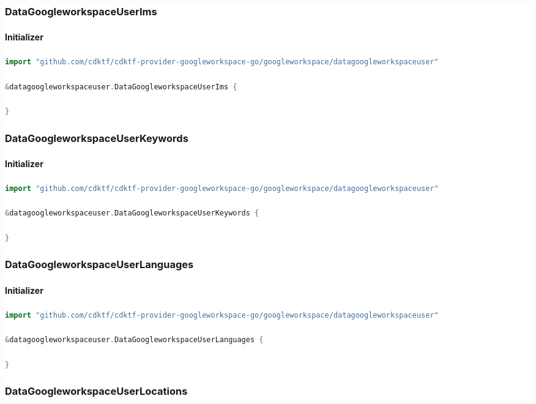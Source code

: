 
### DataGoogleworkspaceUserIms <a name="DataGoogleworkspaceUserIms" id="@cdktf/provider-googleworkspace.dataGoogleworkspaceUser.DataGoogleworkspaceUserIms"></a>

#### Initializer <a name="Initializer" id="@cdktf/provider-googleworkspace.dataGoogleworkspaceUser.DataGoogleworkspaceUserIms.Initializer"></a>

```go
import "github.com/cdktf/cdktf-provider-googleworkspace-go/googleworkspace/datagoogleworkspaceuser"

&datagoogleworkspaceuser.DataGoogleworkspaceUserIms {

}
```


### DataGoogleworkspaceUserKeywords <a name="DataGoogleworkspaceUserKeywords" id="@cdktf/provider-googleworkspace.dataGoogleworkspaceUser.DataGoogleworkspaceUserKeywords"></a>

#### Initializer <a name="Initializer" id="@cdktf/provider-googleworkspace.dataGoogleworkspaceUser.DataGoogleworkspaceUserKeywords.Initializer"></a>

```go
import "github.com/cdktf/cdktf-provider-googleworkspace-go/googleworkspace/datagoogleworkspaceuser"

&datagoogleworkspaceuser.DataGoogleworkspaceUserKeywords {

}
```


### DataGoogleworkspaceUserLanguages <a name="DataGoogleworkspaceUserLanguages" id="@cdktf/provider-googleworkspace.dataGoogleworkspaceUser.DataGoogleworkspaceUserLanguages"></a>

#### Initializer <a name="Initializer" id="@cdktf/provider-googleworkspace.dataGoogleworkspaceUser.DataGoogleworkspaceUserLanguages.Initializer"></a>

```go
import "github.com/cdktf/cdktf-provider-googleworkspace-go/googleworkspace/datagoogleworkspaceuser"

&datagoogleworkspaceuser.DataGoogleworkspaceUserLanguages {

}
```


### DataGoogleworkspaceUserLocations <a name="DataGoogleworkspaceUserLocations" id="@cdktf/provider-googleworkspace.dataGoogleworkspaceUser.DataGoogleworkspaceUserLocations"></a>

